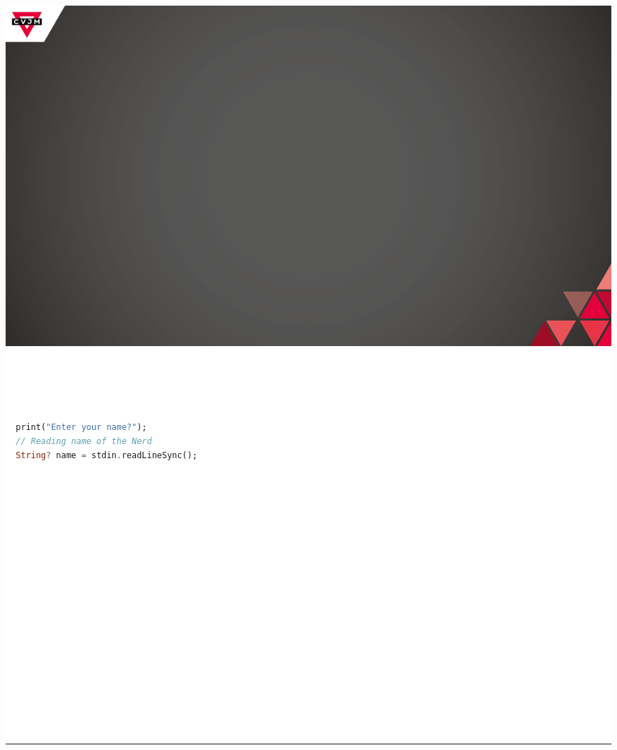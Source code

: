 ![bg](../themes/image3.png)
<style scoped>
h1{
    color: white
}
h2{
    color: white
}
a{
    color: white
}
ul {
  list-style-type: none !important;
  font-size: 28pt;
  color: white
}
</style>

# Erweiterung des "Hello World" #1

```dart
  print("Enter your name?");
  // Reading name of the Nerd
  String? name = stdin.readLineSync();
```
- `stdin.readLineSync()` wir warten bis der Nutzer seine Eingabe mit einem Return abgeschlossen hat
- Nach der Eingabe speichern wir die eingabe in eine Variable vom Type `String?` und Namen `name`

---